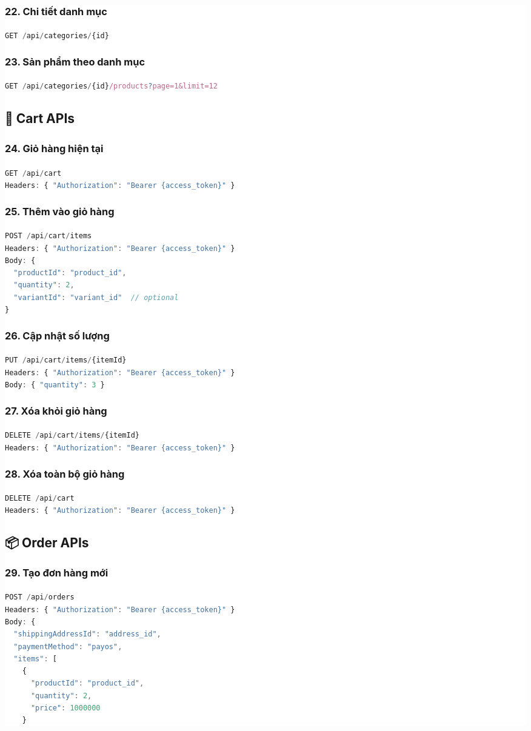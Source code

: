 ### 22. **Chi tiết danh mục**
```javascript
GET /api/categories/{id}
```

### 23. **Sản phẩm theo danh mục**
```javascript
GET /api/categories/{id}/products?page=1&limit=12
```

## 🛒 **Cart APIs**

### 24. **Giỏ hàng hiện tại**
```javascript
GET /api/cart
Headers: { "Authorization": "Bearer {access_token}" }
```

### 25. **Thêm vào giỏ hàng**
```javascript
POST /api/cart/items
Headers: { "Authorization": "Bearer {access_token}" }
Body: {
  "productId": "product_id",
  "quantity": 2,
  "variantId": "variant_id"  // optional
}
```

### 26. **Cập nhật số lượng**
```javascript
PUT /api/cart/items/{itemId}
Headers: { "Authorization": "Bearer {access_token}" }
Body: { "quantity": 3 }
```

### 27. **Xóa khỏi giỏ hàng**
```javascript
DELETE /api/cart/items/{itemId}
Headers: { "Authorization": "Bearer {access_token}" }
```

### 28. **Xóa toàn bộ giỏ hàng**
```javascript
DELETE /api/cart
Headers: { "Authorization": "Bearer {access_token}" }
```

## 📦 **Order APIs**

### 29. **Tạo đơn hàng mới**
```javascript
POST /api/orders
Headers: { "Authorization": "Bearer {access_token}" }
Body: {
  "shippingAddressId": "address_id",
  "paymentMethod": "payos",
  "items": [
    {
      "productId": "product_id",
      "quantity": 2,
      "price": 1000000
    }
```